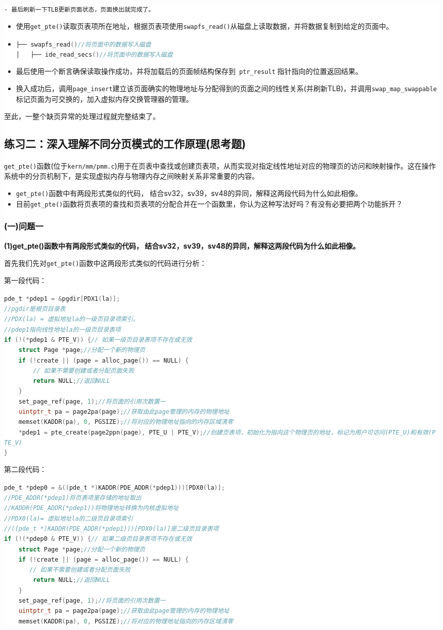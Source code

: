     - 最后刷新一下TLB更新页面状态，页面换出就完成了。

  - 使用`get_pte()`读取页表项所在地址，根据页表项使用`swapfs_read()`从磁盘上读取数据，并将数据复制到给定的页面中。

  - ```c
    ├── swapfs_read()//将页面中的数据写入磁盘
    │   ├── ide_read_secs()//将页面中的数据写入磁盘
    ```

  - 最后使用一个断言确保读取操作成功，并将加载后的页面帧结构保存到` ptr_result` 指针指向的位置返回结果。

- 换入成功后，调用`page_insert`建立该页面确实的物理地址与分配得到的页面之间的线性关系(并刷新TLB)，并调用`swap_map_swappable`标记页面为可交换的，加入虚拟内存交换管理器的管理。

至此，一整个缺页异常的处理过程就完整结束了。

## 练习二：深入理解不同分页模式的工作原理(思考题)

`get_pte()`函数(位于`kern/mm/pmm.c`)用于在页表中查找或创建页表项，从而实现对指定线性地址对应的物理页的访问和映射操作。这在操作系统中的分页机制下，是实现虚拟内存与物理内存之间映射关系非常重要的内容。

- `get_pte()`函数中有两段形式类似的代码， 结合sv32，sv39，sv48的异同，解释这两段代码为什么如此相像。
- 目前`get_pte()`函数将页表项的查找和页表项的分配合并在一个函数里，你认为这种写法好吗？有没有必要把两个功能拆开？

### (一)问题一

**(1)get_pte()函数中有两段形式类似的代码， 结合sv32，sv39，sv48的异同，解释这两段代码为什么如此相像。**

首先我们先对`get_pte()`函数中这两段形式类似的代码进行分析：

第一段代码：

```C
pde_t *pdep1 = &pgdir[PDX1(la)];
//pgdir是根页目录表
//PDX(la) = 虚拟地址la的一级页目录项索引。
//pdep1指向线性地址la的一级页目录表项
if (!(*pdep1 & PTE_V)) {// 如果一级页目录表项不存在或无效
    struct Page *page;//分配一个新的物理页
    if (!create || (page = alloc_page()) == NULL) {
        // 如果不需要创建或者分配页面失败
        return NULL;//返回NULL
    }
    set_page_ref(page, 1);//将页面的引用次数置一
    uintptr_t pa = page2pa(page);//获取由此page管理的内存的物理地址
    memset(KADDR(pa), 0, PGSIZE);//将对应的物理地址指向的内存区域清零
    *pdep1 = pte_create(page2ppn(page), PTE_U | PTE_V);//创建页表项，初始化为指向这个物理页的地址，标记为用户可访问(PTE_U)和有效(PTE_V)
}
```

第二段代码：

```C
pde_t *pdep0 = &((pde_t *)KADDR(PDE_ADDR(*pdep1)))[PDX0(la)];
//PDE_ADDR(*pdep1)将页表项里存储的地址取出
//KADDR(PDE_ADDR(*pdep1))将物理地址转换为内核虚拟地址
//PDX0(la)= 虚拟地址la的二级页目录项索引
//((pde_t *)KADDR(PDE_ADDR(*pdep1)))[PDX0(la)]是二级页目录表项
if (!(*pdep0 & PTE_V)) {// 如果二级页目录表项不存在或无效
    struct Page *page;//分配一个新的物理页
    if (!create || (page = alloc_page()) == NULL) {
       // 如果不需要创建或者分配页面失败
        return NULL;//返回NULL
    }
    set_page_ref(page, 1);//将页面的引用次数置一
    uintptr_t pa = page2pa(page);//获取由此page管理的内存的物理地址
    memset(KADDR(pa), 0, PGSIZE);//将对应的物理地址指向的内存区域清零
```